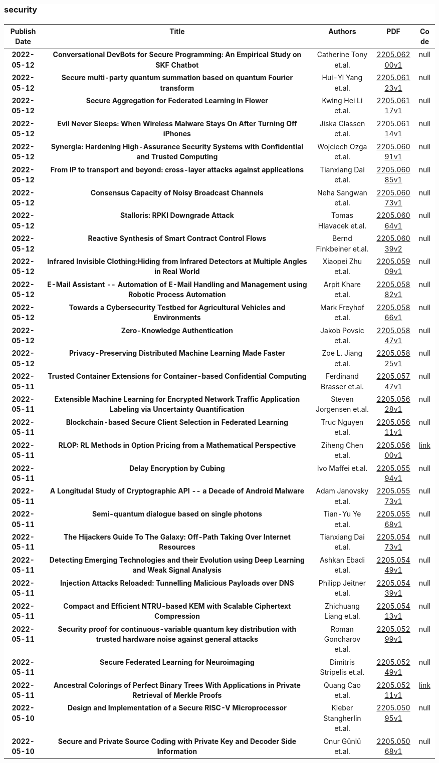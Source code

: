 ### security
|Publish Date|Title|Authors|PDF|Code|
| :---: | :---: | :---: | :---: | :---: |
|**2022-05-12**|**Conversational DevBots for Secure Programming: An Empirical Study on SKF Chatbot**|Catherine Tony et.al.|[2205.06200v1](http://arxiv.org/abs/2205.06200v1)|null|
|**2022-05-12**|**Secure multi-party quantum summation based on quantum Fourier transform**|Hui-Yi Yang et.al.|[2205.06123v1](http://arxiv.org/abs/2205.06123v1)|null|
|**2022-05-12**|**Secure Aggregation for Federated Learning in Flower**|Kwing Hei Li et.al.|[2205.06117v1](http://arxiv.org/abs/2205.06117v1)|null|
|**2022-05-12**|**Evil Never Sleeps: When Wireless Malware Stays On After Turning Off iPhones**|Jiska Classen et.al.|[2205.06114v1](http://arxiv.org/abs/2205.06114v1)|null|
|**2022-05-12**|**Synergia: Hardening High-Assurance Security Systems with Confidential and Trusted Computing**|Wojciech Ozga et.al.|[2205.06091v1](http://arxiv.org/abs/2205.06091v1)|null|
|**2022-05-12**|**From IP to transport and beyond: cross-layer attacks against applications**|Tianxiang Dai et.al.|[2205.06085v1](http://arxiv.org/abs/2205.06085v1)|null|
|**2022-05-12**|**Consensus Capacity of Noisy Broadcast Channels**|Neha Sangwan et.al.|[2205.06073v1](http://arxiv.org/abs/2205.06073v1)|null|
|**2022-05-12**|**Stalloris: RPKI Downgrade Attack**|Tomas Hlavacek et.al.|[2205.06064v1](http://arxiv.org/abs/2205.06064v1)|null|
|**2022-05-12**|**Reactive Synthesis of Smart Contract Control Flows**|Bernd Finkbeiner et.al.|[2205.06039v2](http://arxiv.org/abs/2205.06039v2)|null|
|**2022-05-12**|**Infrared Invisible Clothing:Hiding from Infrared Detectors at Multiple Angles in Real World**|Xiaopei Zhu et.al.|[2205.05909v1](http://arxiv.org/abs/2205.05909v1)|null|
|**2022-05-12**|**E-Mail Assistant -- Automation of E-Mail Handling and Management using Robotic Process Automation**|Arpit Khare et.al.|[2205.05882v1](http://arxiv.org/abs/2205.05882v1)|null|
|**2022-05-12**|**Towards a Cybersecurity Testbed for Agricultural Vehicles and Environments**|Mark Freyhof et.al.|[2205.05866v1](http://arxiv.org/abs/2205.05866v1)|null|
|**2022-05-12**|**Zero-Knowledge Authentication**|Jakob Povsic et.al.|[2205.05847v1](http://arxiv.org/abs/2205.05847v1)|null|
|**2022-05-12**|**Privacy-Preserving Distributed Machine Learning Made Faster**|Zoe L. Jiang et.al.|[2205.05825v1](http://arxiv.org/abs/2205.05825v1)|null|
|**2022-05-11**|**Trusted Container Extensions for Container-based Confidential Computing**|Ferdinand Brasser et.al.|[2205.05747v1](http://arxiv.org/abs/2205.05747v1)|null|
|**2022-05-11**|**Extensible Machine Learning for Encrypted Network Traffic Application Labeling via Uncertainty Quantification**|Steven Jorgensen et.al.|[2205.05628v1](http://arxiv.org/abs/2205.05628v1)|null|
|**2022-05-11**|**Blockchain-based Secure Client Selection in Federated Learning**|Truc Nguyen et.al.|[2205.05611v1](http://arxiv.org/abs/2205.05611v1)|null|
|**2022-05-11**|**RLOP: RL Methods in Option Pricing from a Mathematical Perspective**|Ziheng Chen et.al.|[2205.05600v1](http://arxiv.org/abs/2205.05600v1)|[link](https://github.com/owen8877/rlop)|
|**2022-05-11**|**Delay Encryption by Cubing**|Ivo Maffei et.al.|[2205.05594v1](http://arxiv.org/abs/2205.05594v1)|null|
|**2022-05-11**|**A Longitudal Study of Cryptographic API -- a Decade of Android Malware**|Adam Janovsky et.al.|[2205.05573v1](http://arxiv.org/abs/2205.05573v1)|null|
|**2022-05-11**|**Semi-quantum dialogue based on single photons**|Tian-Yu Ye et.al.|[2205.05568v1](http://arxiv.org/abs/2205.05568v1)|null|
|**2022-05-11**|**The Hijackers Guide To The Galaxy: Off-Path Taking Over Internet Resources**|Tianxiang Dai et.al.|[2205.05473v1](http://arxiv.org/abs/2205.05473v1)|null|
|**2022-05-11**|**Detecting Emerging Technologies and their Evolution using Deep Learning and Weak Signal Analysis**|Ashkan Ebadi et.al.|[2205.05449v1](http://arxiv.org/abs/2205.05449v1)|null|
|**2022-05-11**|**Injection Attacks Reloaded: Tunnelling Malicious Payloads over DNS**|Philipp Jeitner et.al.|[2205.05439v1](http://arxiv.org/abs/2205.05439v1)|null|
|**2022-05-11**|**Compact and Efficient NTRU-based KEM with Scalable Ciphertext Compression**|Zhichuang Liang et.al.|[2205.05413v1](http://arxiv.org/abs/2205.05413v1)|null|
|**2022-05-11**|**Security proof for continuous-variable quantum key distribution with trusted hardware noise against general attacks**|Roman Goncharov et.al.|[2205.05299v1](http://arxiv.org/abs/2205.05299v1)|null|
|**2022-05-11**|**Secure Federated Learning for Neuroimaging**|Dimitris Stripelis et.al.|[2205.05249v1](http://arxiv.org/abs/2205.05249v1)|null|
|**2022-05-11**|**Ancestral Colorings of Perfect Binary Trees With Applications in Private Retrieval of Merkle Proofs**|Quang Cao et.al.|[2205.05211v1](http://arxiv.org/abs/2205.05211v1)|[link](https://github.com/csa2022/color-spliting-algorithm-csa)|
|**2022-05-10**|**Design and Implementation of a Secure RISC-V Microprocessor**|Kleber Stangherlin et.al.|[2205.05095v1](http://arxiv.org/abs/2205.05095v1)|null|
|**2022-05-10**|**Secure and Private Source Coding with Private Key and Decoder Side Information**|Onur Günlü et.al.|[2205.05068v1](http://arxiv.org/abs/2205.05068v1)|null|
